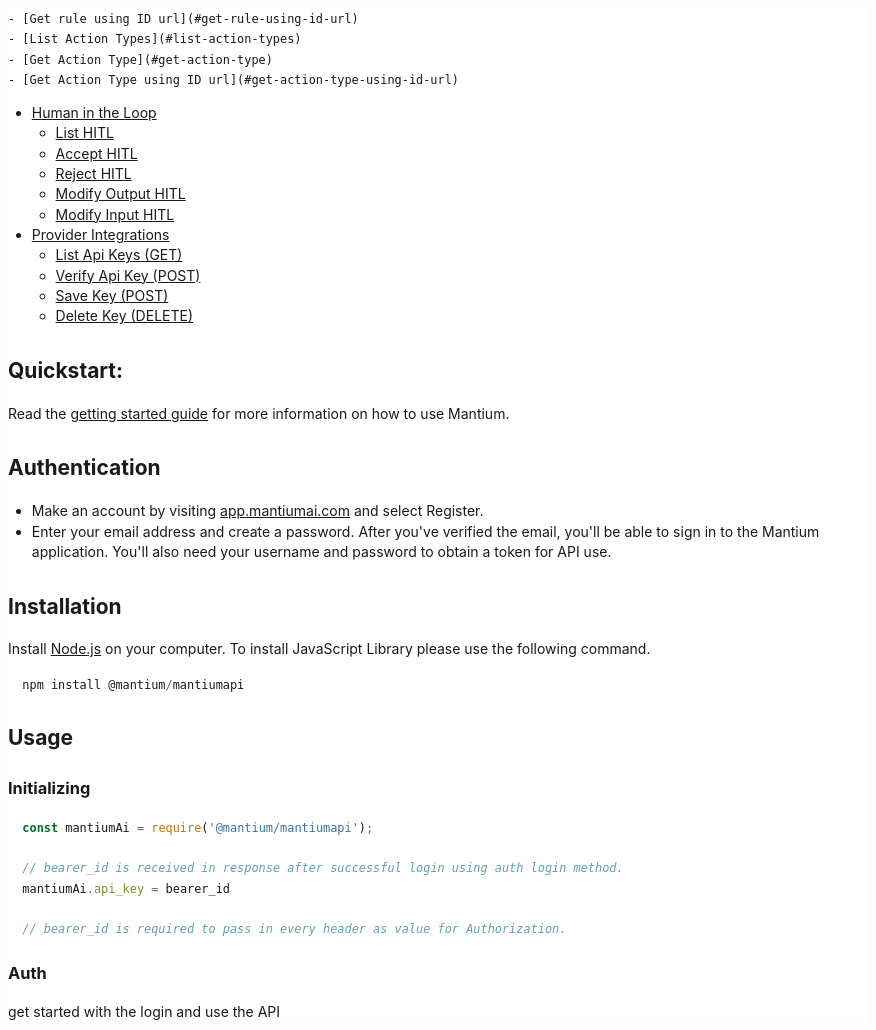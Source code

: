     - [Get rule using ID url](#get-rule-using-id-url)
    - [List Action Types](#list-action-types)
    - [Get Action Type](#get-action-type)
    - [Get Action Type using ID url](#get-action-type-using-id-url)
  - [Human in the Loop](#human-in-the-loop)
    - [List HITL](#list-hitl)
    - [Accept HITL](#accept-hitl)
    - [Reject HITL](#reject-hitl)
    - [Modify Output HITL](#modify-output-hitl)
    - [Modify Input HITL](#modify-input-hitl)
  - [Provider Integrations](#provider-integrations)
    - [List Api Keys (GET)](#list-api-keys-get)
    - [Verify Api Key (POST)](#verify-api-key-post)
    - [Save Key (POST)](#save-key-post)
    - [Delete Key (DELETE)](#delete-key-delete)

## Quickstart:

Read the [getting started guide](https://developer.mantiumai.com/docs) for more information on how to use Mantium.

## Authentication

- Make an account by visiting [app.mantiumai.com](https://app.mantiumai.com) and select Register.
- Enter your email address and create a password. After you've verified the email, you'll be able to sign in to the Mantium application. You'll also need your username and password to obtain a token for API use.

## Installation

Install [Node.js](https://nodejs.org/en/) on your computer. To install JavaScript Library please use the following command.

```js
  npm install @mantium/mantiumapi
```

## Usage

### Initializing
```js
  const mantiumAi = require('@mantium/mantiumapi');

  // bearer_id is received in response after successful login using auth login method.
  mantiumAi.api_key = bearer_id

  // bearer_id is required to pass in every header as value for Authorization.
```

### Auth
get started with the login and use the API
